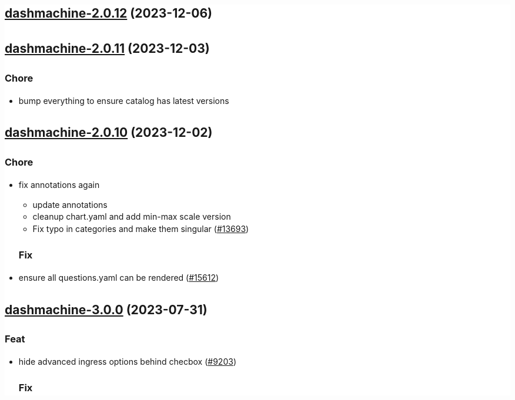 ## [dashmachine-2.0.12](https://github.com/truecharts/charts/compare/dashmachine-2.0.11...dashmachine-2.0.12) (2023-12-06)




## [dashmachine-2.0.11](https://github.com/truecharts/charts/compare/dashmachine-2.0.10...dashmachine-2.0.11) (2023-12-03)

### Chore

- bump everything to ensure catalog has latest versions
  
  


## [dashmachine-2.0.10](https://github.com/truecharts/charts/compare/dashmachine-3.0.0...dashmachine-2.0.10) (2023-12-02)

### Chore

- fix annotations again
  - update annotations
  - cleanup chart.yaml and add min-max scale version
  - Fix typo in categories and make them singular ([#13693](https://github.com/truecharts/charts/issues/13693))
  
  ### Fix

- ensure all questions.yaml can be rendered ([#15612](https://github.com/truecharts/charts/issues/15612))
  
  











## [dashmachine-3.0.0](https://github.com/truecharts/charts/compare/dashmachine-2.0.9...dashmachine-3.0.0) (2023-07-31)

### Feat

- hide advanced ingress options behind checbox ([#9203](https://github.com/truecharts/charts/issues/9203))
  
  ### Fix
